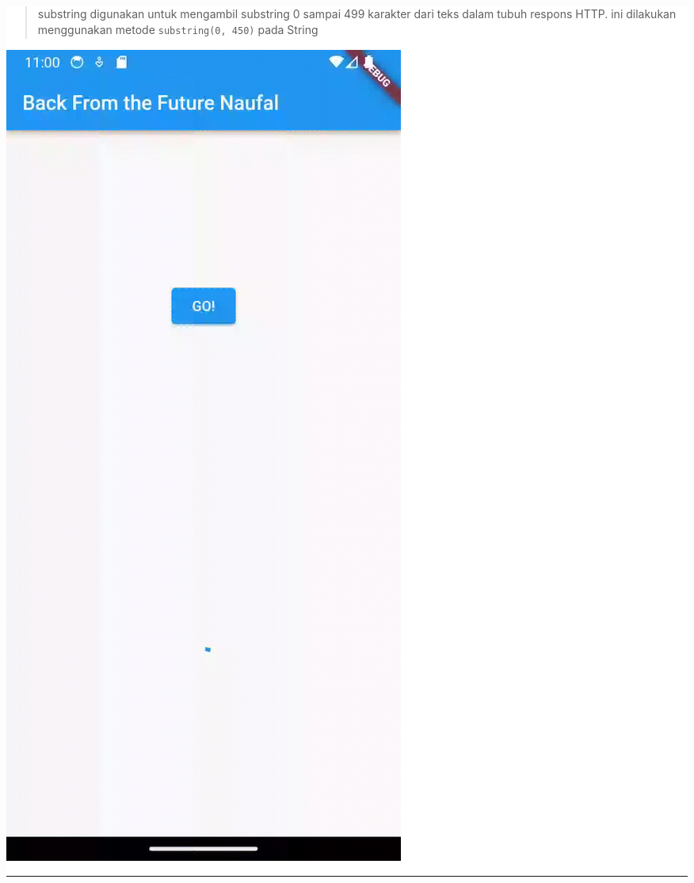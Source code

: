 > substring digunakan untuk mengambil substring 0 sampai 499 karakter dari teks dalam tubuh respons HTTP. ini dilakukan menggunakan metode ```substring(0, 450)``` pada String

![Praktikum 1](images/soal%203.gif)

---